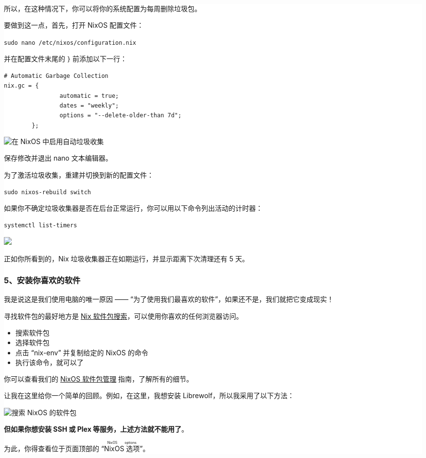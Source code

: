 所以，在这种情况下，你可以将你的系统配置为每周删除垃圾包。

要做到这一点，首先，打开 NixOS 配置文件：

```
sudo nano /etc/nixos/configuration.nix
```

并在配置文件末尾的 `}` 前添加以下一行：

```
# Automatic Garbage Collection
nix.gc = {
                automatic = true;
                dates = "weekly";
                options = "--delete-older-than 7d";
        };
```

![在 NixOS 中启用自动垃圾收集][11]

保存修改并退出 nano 文本编辑器。

为了激活垃圾收集，重建并切换到新的配置文件：

```
sudo nixos-rebuild switch
```

如果你不确定垃圾收集器是否在后台正常运行，你可以用以下命令列出活动的计时器：

```
systemctl list-timers
```

![][12]

正如你所看到的，Nix 垃圾收集器正在如期运行，并显示距离下次清理还有 5 天。

### 5、安装你喜欢的软件

我是说这是我们使用电脑的唯一原因 —— “为了使用我们最喜欢的软件”，如果还不是，我们就把它变成现实！

寻找软件包的最好地方是 [Nix 软件包搜索][13]，可以使用你喜欢的任何浏览器访问。

- 搜索软件包
- 选择软件包
- 点击 “nix-env” 并复制给定的 NixOS 的命令
- 执行该命令，就可以了

你可以查看我们的 [NixOS 软件包管理][14] 指南，了解所有的细节。

让我在这里给你一个简单的回顾。例如，在这里，我想安装 Librewolf，所以我采用了以下方法：

![搜索 NixOS 的软件包][15]

**但如果你想安装 SSH 或 Plex 等服务，上述方法就不能用了**。

为此，你得查看位于页面顶部的 “<ruby>NixOS 选项<rt>NixOS options</rt></ruby>”。


[#]: subject: "NixOS Series #4: Things To Do After Installing NixOS"
[#]: via: "https://itsfoss.com/things-to-do-after-installing-nixos/"
[#]: author: "Sagar Sharma https://itsfoss.com/author/sagar/"
[#]: collector: "lkxed"
[#]: translator: "wxy"
[#]: reviewer: "wxy"
[#]: publisher: "wxy"
[#]: url: "https://linux.cn/article-15663-1.html"
[a]: https://itsfoss.com/author/sagar/
[b]: https://github.com/lkxed/
[1]: https://itsfoss.com/advanced-linux-distros/
[2]: https://linux.cn/article-15606-1.html
[3]: https://linux.cn/article-15624-1.html
[4]: https://itsfoss.com/change-hostname-ubuntu/
[5]: https://itsfoss.com/content/images/2023/02/error-changing-hostname-in-nixos.png
[6]: https://itsfoss.com/content/images/2023/02/change-hostname-in-NixOS.png
[7]: https://linuxhandbook.com/nano-save-exit/?ref=its-foss
[8]: https://itsfoss.com/flatpak-guide/
[9]: https://linuxhandbook.com/beginning-end-file-nano/?ref=its-foss
[10]: https://itsfoss.com/content/images/2023/02/setup-flatpak-on-nixos.png
[11]: https://itsfoss.com/content/images/2023/02/enable-automatic-garbage-collection-in-NixOS.png
[12]: https://itsfoss.com/content/images/2023/02/list-active-timers-in-nixos.png
[13]: https://search.nixos.org/packages?ref=its-foss
[14]: https://linux.cn/article-15645-1.html
[15]: https://itsfoss.com/content/images/2023/02/search-packages-for-nixos.png
[16]: https://itsfoss.com/content/images/2023/02/Search-the-service-for-nixos.png
[17]: https://itsfoss.com/content/images/2023/02/enable-openssh-on-nixos.png
[18]: https://itsfoss.com/content/images/2023/02/enable-auto-system-update-in-nixos.png
[19]: https://itsfoss.com/content/images/2023/02/auto-upgrade-timer-in-nixos.png
[20]: https://itsfoss.com/content/images/2023/02/check-swapiness-of-linux-system.png
[21]: https://itsfoss.com/content/images/2023/02/reduce-swapiness-in-nixos.png
[22]: https://itsfoss.com/content/images/2023/02/reduce-swapiness-in-NixOS.png
[23]: https://itsfoss.com/what-is-flatpak/
[0]: https://img.linux.net.cn/data/attachment/album/202303/26/142500uzc095szl064s9xx.jpg